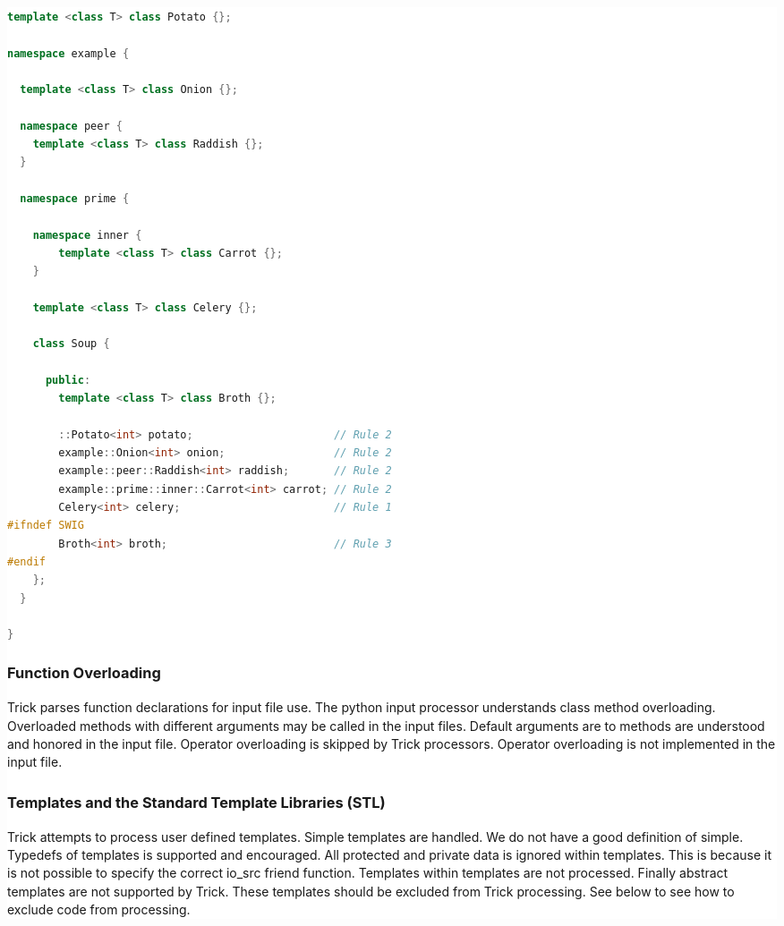 ```c++
template <class T> class Potato {};

namespace example {

  template <class T> class Onion {};

  namespace peer {
    template <class T> class Raddish {};
  }

  namespace prime {

    namespace inner {
        template <class T> class Carrot {};
    }

    template <class T> class Celery {};

    class Soup {

      public:
        template <class T> class Broth {};

        ::Potato<int> potato;                      // Rule 2
        example::Onion<int> onion;                 // Rule 2
        example::peer::Raddish<int> raddish;       // Rule 2
        example::prime::inner::Carrot<int> carrot; // Rule 2
        Celery<int> celery;                        // Rule 1
#ifndef SWIG
        Broth<int> broth;                          // Rule 3
#endif
    };
  }

}
```

### Function Overloading

Trick parses function declarations for input file use. The python input processor understands class method overloading. Overloaded methods with different arguments may be called in the input files. Default arguments are to methods are understood and honored in the input file. Operator overloading is skipped by Trick processors. Operator overloading is not implemented in the input file.

### Templates and the Standard Template Libraries (STL)

Trick attempts to process user defined templates. Simple templates are handled. We do not have a good definition of simple. Typedefs of templates is supported and encouraged. All protected and private data is ignored within templates. This is because it is not possible to specify the correct io_src friend function. Templates within templates are not processed. Finally abstract templates are not supported by Trick. These templates should be excluded from Trick processing. See below to see how to exclude code from processing.
